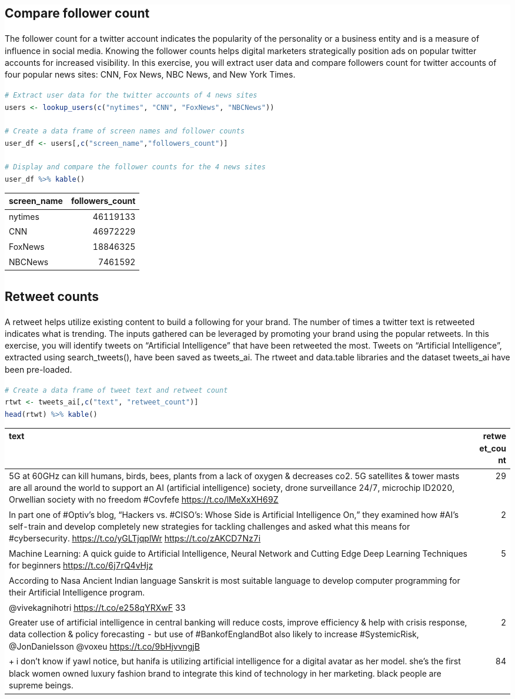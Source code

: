 ## Compare follower count

The follower count for a twitter account indicates the popularity of the
personality or a business entity and is a measure of influence in social
media. Knowing the follower counts helps digital marketers strategically
position ads on popular twitter accounts for increased visibility. In
this exercise, you will extract user data and compare followers count
for twitter accounts of four popular news sites: CNN, Fox News, NBC
News, and New York Times.

``` r
# Extract user data for the twitter accounts of 4 news sites
users <- lookup_users(c("nytimes", "CNN", "FoxNews", "NBCNews"))

# Create a data frame of screen names and follower counts
user_df <- users[,c("screen_name","followers_count")]

# Display and compare the follower counts for the 4 news sites
user_df %>% kable()
```

| screen\_name | followers\_count |
| :----------- | ---------------: |
| nytimes      |         46119133 |
| CNN          |         46972229 |
| FoxNews      |         18846325 |
| NBCNews      |          7461592 |

## Retweet counts

A retweet helps utilize existing content to build a following for your
brand. The number of times a twitter text is retweeted indicates what is
trending. The inputs gathered can be leveraged by promoting your brand
using the popular retweets. In this exercise, you will identify tweets
on “Artificial Intelligence” that have been retweeted the most. Tweets
on “Artificial Intelligence”, extracted using search\_tweets(), have
been saved as tweets\_ai. The rtweet and data.table libraries and the
dataset tweets\_ai have been pre-loaded.

``` r
# Create a data frame of tweet text and retweet count
rtwt <- tweets_ai[,c("text", "retweet_count")]
head(rtwt) %>% kable()
```

| text                                                                                                                                                                                                                                                                                                              | retweet\_count |
| :---------------------------------------------------------------------------------------------------------------------------------------------------------------------------------------------------------------------------------------------------------------------------------------------------------------- | -------------: |
| 5G at 60GHz can kill humans, birds, bees, plants from a lack of oxygen & decreases co2. 5G satellites & tower masts are all around the world to support an AI (artificial intelligence) society, drone surveillance 24/7, microchip ID2020, Orwellian society with no freedom \#Covfefe <https://t.co/lMeXxXH69Z> |             29 |
| In part one of \#Optiv’s blog, “Hackers vs. \#CISO’s: Whose Side is Artificial Intelligence On,” they examined how \#AI’s self-train and develop completely new strategies for tackling challenges and asked what this means for \#cybersecurity. <https://t.co/yGLTjqplWr> <https://t.co/zAKCD7Nz7i>             |              2 |
| Machine Learning: A quick guide to Artificial Intelligence, Neural Network and Cutting Edge Deep Learning Techniques for beginners <https://t.co/6j7rQ4vHjz>                                                                                                                                                      |              5 |
| According to Nasa Ancient Indian language Sanskrit is most suitable language to develop computer programming for their Artificial Intelligence program.                                                                                                                                                           |                |
| @vivekagnihotri <https://t.co/e258qYRXwF> 33                                                                                                                                                                                                                                                                      |                |
| Greater use of artificial intelligence in central banking will reduce costs, improve efficiency & help with crisis response, data collection & policy forecasting - but use of \#BankofEnglandBot also likely to increase \#SystemicRisk, @JonDanielsson @voxeu <https://t.co/9bHjvvngjB>                         |              2 |
| \+ i don’t know if yawl notice, but hanifa is utilizing artificial intelligence for a digital avatar as her model. she’s the first black women owned luxury fashion brand to integrate this kind of technology in her marketing. black people are supreme beings.                                                 |             84 |
